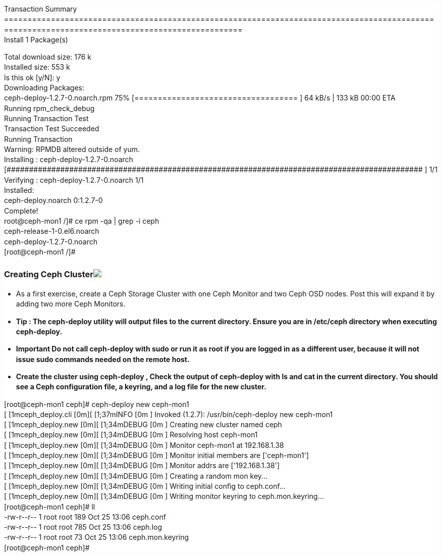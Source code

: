 Transaction Summary  
\===============================================================================================================================================  
Install       1 Package(s)  
  
Total download size: 176 k  
Installed size: 553 k  
Is this ok \[y/N\]: y  
Downloading Packages:  
ceph-deploy-1.2.7-0.noarch.rpm                           75% \[===================================            \]  64 kB/s | 133 kB     00:00 ETA   
 Running rpm\_check\_debug  
Running Transaction Test  
Transaction Test Succeeded  
Running Transaction  
Warning: RPMDB altered outside of yum.  
  Installing : ceph-deploy-1.2.7-0.noarch \[############################################################################################# \] 1/1  
Verifying  : ceph-deploy-1.2.7-0.noarch                                                                                                  1/1   
Installed:  
  ceph-deploy.noarch 0:1.2.7-0                                                                                                                   
Complete!  
root@ceph-mon1 /\]# ce      rpm -qa | grep -i ceph  
ceph-release-1-0.el6.noarch  
ceph-deploy-1.2.7-0.noarch  
\[root@ceph-mon1 /\]# 

### [](https://draft.blogger.com/blogger.g?blogID=6067449713794600812)Creating Ceph Cluster[![](images/pencil.png)](https://wiki.csc.fi/wiki/CloudComputing/CEPHStorage# "Creating Ceph Cluster")

- As a first exercise, create a Ceph Storage Cluster with one Ceph Monitor and two Ceph OSD nodes. Post this will expand it by adding two more Ceph Monitors.

- **Tip : The ceph-deploy utility will output files to the current directory. Ensure you are in /etc/ceph directory when executing ceph-deploy.**

- **Important Do not call ceph-deploy with sudo or run it as root if you are logged in as a different user, because it will not issue sudo commands needed on the remote host.**

- **Create the cluster using ceph-deploy , Check the output of ceph-deploy with ls and cat in the current directory. You should see a Ceph configuration file, a keyring, and a log file for the new cluster.**

 \[root@ceph-mon1 ceph\]# ceph-deploy new ceph-mon1  
\[ \[1mceph\_deploy.cli \[0m\]\[ \[1;37mINFO \[0m  \] Invoked (1.2.7): /usr/bin/ceph-deploy new ceph-mon1  
\[ \[1mceph\_deploy.new \[0m\]\[ \[1;34mDEBUG \[0m \] Creating new cluster named ceph  
\[ \[1mceph\_deploy.new \[0m\]\[ \[1;34mDEBUG \[0m \] Resolving host ceph-mon1  
\[ \[1mceph\_deploy.new \[0m\]\[ \[1;34mDEBUG \[0m \] Monitor ceph-mon1 at 192.168.1.38  
\[ \[1mceph\_deploy.new \[0m\]\[ \[1;34mDEBUG \[0m \] Monitor initial members are \['ceph-mon1'\]  
\[ \[1mceph\_deploy.new \[0m\]\[ \[1;34mDEBUG \[0m \] Monitor addrs are \['192.168.1.38'\]  
\[ \[1mceph\_deploy.new \[0m\]\[ \[1;34mDEBUG \[0m \] Creating a random mon key...  
\[ \[1mceph\_deploy.new \[0m\]\[ \[1;34mDEBUG \[0m \] Writing initial config to ceph.conf...  
\[ \[1mceph\_deploy.new \[0m\]\[ \[1;34mDEBUG \[0m \] Writing monitor keyring to ceph.mon.keyring...  
 \[root@ceph-mon1 ceph\]# ll  
\-rw-r--r-- 1 root root 189 Oct 25 13:06 ceph.conf  
\-rw-r--r-- 1 root root 785 Oct 25 13:06 ceph.log  
\-rw-r--r-- 1 root root  73 Oct 25 13:06 ceph.mon.keyring  
\[root@ceph-mon1 ceph\]# 
